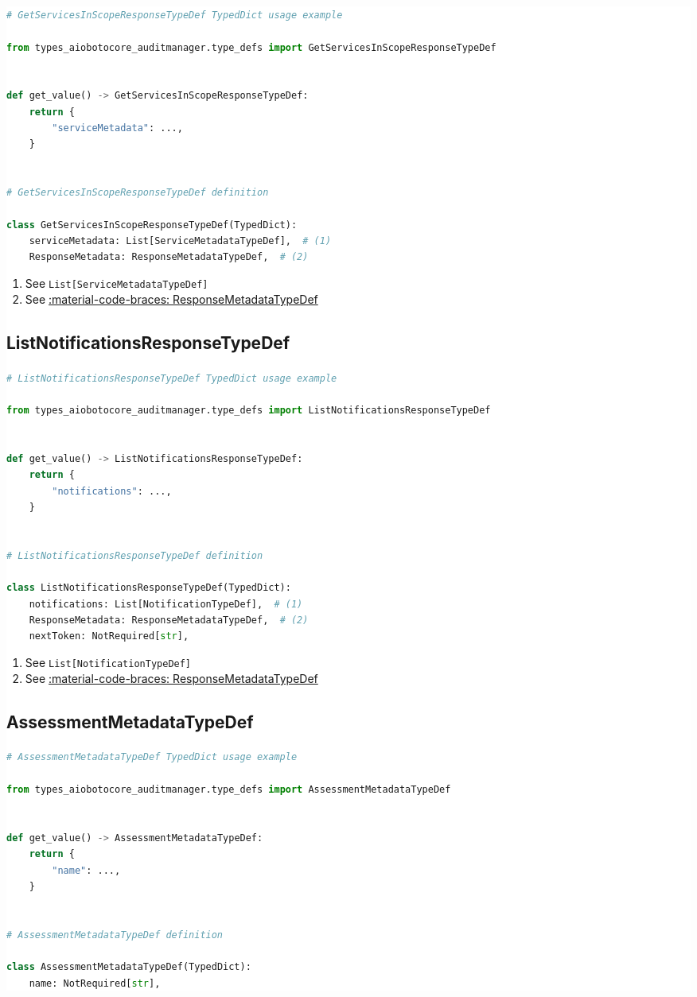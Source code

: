 ```python
# GetServicesInScopeResponseTypeDef TypedDict usage example

from types_aiobotocore_auditmanager.type_defs import GetServicesInScopeResponseTypeDef


def get_value() -> GetServicesInScopeResponseTypeDef:
    return {
        "serviceMetadata": ...,
    }


# GetServicesInScopeResponseTypeDef definition

class GetServicesInScopeResponseTypeDef(TypedDict):
    serviceMetadata: List[ServiceMetadataTypeDef],  # (1)
    ResponseMetadata: ResponseMetadataTypeDef,  # (2)
```

1. See `List[ServiceMetadataTypeDef]`
2. See [:material-code-braces: ResponseMetadataTypeDef](./type_defs.md#responsemetadatatypedef)

## ListNotificationsResponseTypeDef

```python
# ListNotificationsResponseTypeDef TypedDict usage example

from types_aiobotocore_auditmanager.type_defs import ListNotificationsResponseTypeDef


def get_value() -> ListNotificationsResponseTypeDef:
    return {
        "notifications": ...,
    }


# ListNotificationsResponseTypeDef definition

class ListNotificationsResponseTypeDef(TypedDict):
    notifications: List[NotificationTypeDef],  # (1)
    ResponseMetadata: ResponseMetadataTypeDef,  # (2)
    nextToken: NotRequired[str],
```

1. See `List[NotificationTypeDef]`
2. See [:material-code-braces: ResponseMetadataTypeDef](./type_defs.md#responsemetadatatypedef)

## AssessmentMetadataTypeDef

```python
# AssessmentMetadataTypeDef TypedDict usage example

from types_aiobotocore_auditmanager.type_defs import AssessmentMetadataTypeDef


def get_value() -> AssessmentMetadataTypeDef:
    return {
        "name": ...,
    }


# AssessmentMetadataTypeDef definition

class AssessmentMetadataTypeDef(TypedDict):
    name: NotRequired[str],
```